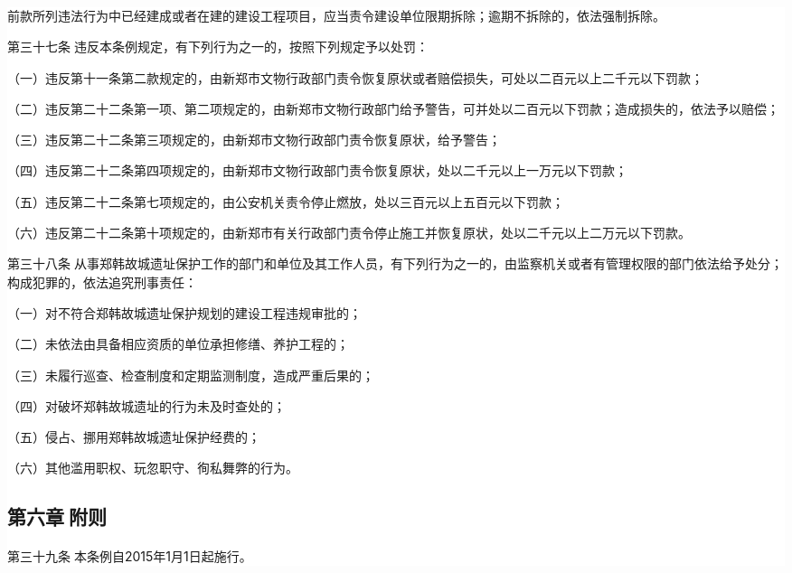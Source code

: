 前款所列违法行为中已经建成或者在建的建设工程项目，应当责令建设单位限期拆除；逾期不拆除的，依法强制拆除。

第三十七条 违反本条例规定，有下列行为之一的，按照下列规定予以处罚：

（一）违反第十一条第二款规定的，由新郑市文物行政部门责令恢复原状或者赔偿损失，可处以二百元以上二千元以下罚款；

（二）违反第二十二条第一项、第二项规定的，由新郑市文物行政部门给予警告，可并处以二百元以下罚款；造成损失的，依法予以赔偿；

（三）违反第二十二条第三项规定的，由新郑市文物行政部门责令恢复原状，给予警告；

（四）违反第二十二条第四项规定的，由新郑市文物行政部门责令恢复原状，处以二千元以上一万元以下罚款；

（五）违反第二十二条第七项规定的，由公安机关责令停止燃放，处以三百元以上五百元以下罚款；

（六）违反第二十二条第十项规定的，由新郑市有关行政部门责令停止施工并恢复原状，处以二千元以上二万元以下罚款。

第三十八条 从事郑韩故城遗址保护工作的部门和单位及其工作人员，有下列行为之一的，由监察机关或者有管理权限的部门依法给予处分；构成犯罪的，依法追究刑事责任：

（一）对不符合郑韩故城遗址保护规划的建设工程违规审批的；

（二）未依法由具备相应资质的单位承担修缮、养护工程的；

（三）未履行巡查、检查制度和定期监测制度，造成严重后果的；

（四）对破坏郑韩故城遗址的行为未及时查处的；

（五）侵占、挪用郑韩故城遗址保护经费的；

（六）其他滥用职权、玩忽职守、徇私舞弊的行为。

## 第六章  附则

第三十九条 本条例自2015年1月1日起施行。